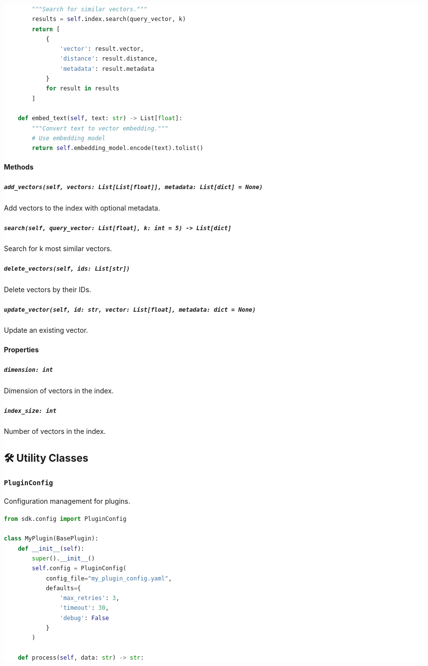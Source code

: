 ```python
        """Search for similar vectors."""
        results = self.index.search(query_vector, k)
        return [
            {
                'vector': result.vector,
                'distance': result.distance,
                'metadata': result.metadata
            }
            for result in results
        ]
    
    def embed_text(self, text: str) -> List[float]:
        """Convert text to vector embedding."""
        # Use embedding model
        return self.embedding_model.encode(text).tolist()
```

#### Methods

##### `add_vectors(self, vectors: List[List[float]], metadata: List[dict] = None)`
Add vectors to the index with optional metadata.

##### `search(self, query_vector: List[float], k: int = 5) -> List[dict]`
Search for k most similar vectors.

##### `delete_vectors(self, ids: List[str])`
Delete vectors by their IDs.

##### `update_vector(self, id: str, vector: List[float], metadata: dict = None)`
Update an existing vector.

#### Properties

##### `dimension: int`
Dimension of vectors in the index.

##### `index_size: int`
Number of vectors in the index.

## 🛠️ Utility Classes

### `PluginConfig`

Configuration management for plugins.

```python
from sdk.config import PluginConfig

class MyPlugin(BasePlugin):
    def __init__(self):
        super().__init__()
        self.config = PluginConfig(
            config_file="my_plugin_config.yaml",
            defaults={
                'max_retries': 3,
                'timeout': 30,
                'debug': False
            }
        )
    
    def process(self, data: str) -> str:
```